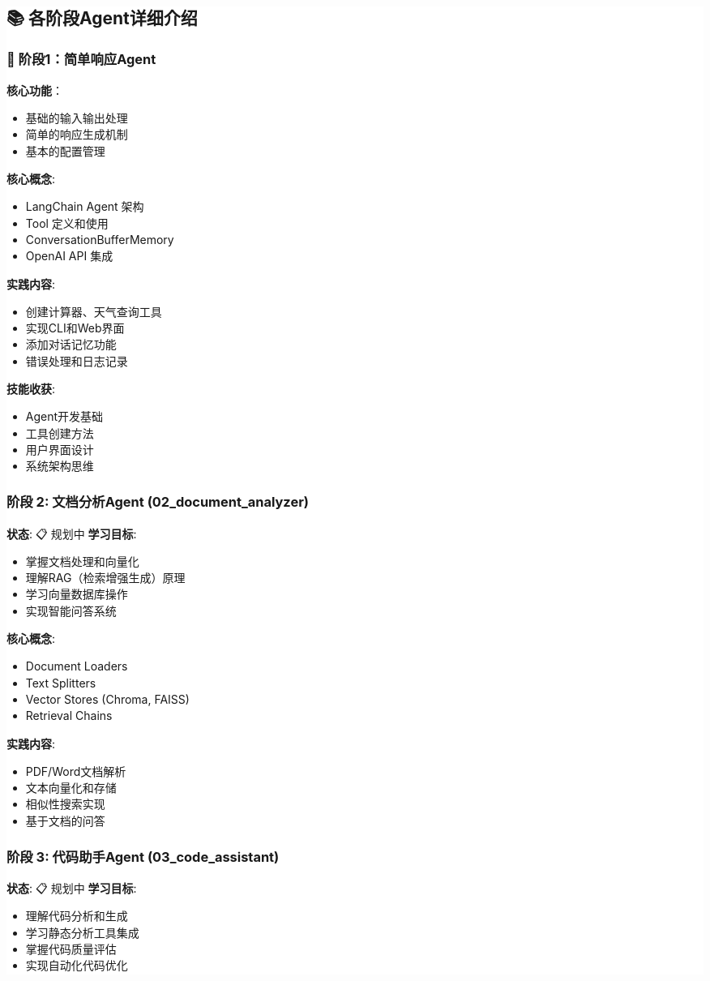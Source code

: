 ## 📚 各阶段Agent详细介绍

### 🔸 阶段1：简单响应Agent

**核心功能**：
- 基础的输入输出处理
- 简单的响应生成机制
- 基本的配置管理

**核心概念**:
- LangChain Agent 架构
- Tool 定义和使用
- ConversationBufferMemory
- OpenAI API 集成

**实践内容**:
- 创建计算器、天气查询工具
- 实现CLI和Web界面
- 添加对话记忆功能
- 错误处理和日志记录

**技能收获**:
- Agent开发基础
- 工具创建方法
- 用户界面设计
- 系统架构思维

### 阶段 2: 文档分析Agent (02_document_analyzer)
**状态**: 📋 规划中
**学习目标**:
- 掌握文档处理和向量化
- 理解RAG（检索增强生成）原理
- 学习向量数据库操作
- 实现智能问答系统

**核心概念**:
- Document Loaders
- Text Splitters
- Vector Stores (Chroma, FAISS)
- Retrieval Chains

**实践内容**:
- PDF/Word文档解析
- 文本向量化和存储
- 相似性搜索实现
- 基于文档的问答

### 阶段 3: 代码助手Agent (03_code_assistant)
**状态**: 📋 规划中
**学习目标**:
- 理解代码分析和生成
- 学习静态分析工具集成
- 掌握代码质量评估
- 实现自动化代码优化
